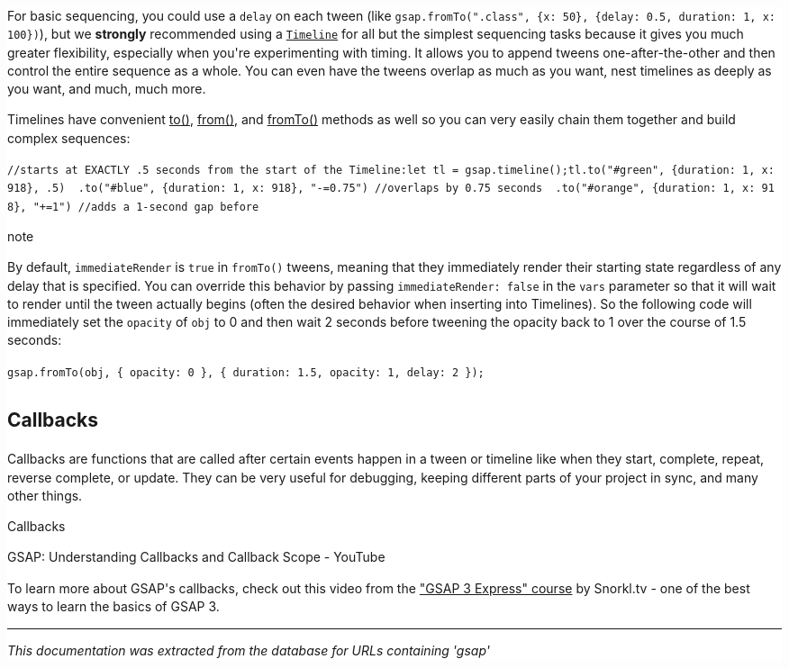 For basic sequencing, you could use a `delay` on each tween (like `gsap.fromTo(".class", {x: 50}, {delay: 0.5, duration: 1, x: 100})`), but we **strongly** recommended using a [`Timeline`](https://gsap.com/docs/v3/GSAP/Timeline) for all but the simplest sequencing tasks because it gives you much greater flexibility, especially when you're experimenting with timing. It allows you to append tweens one-after-the-other and then control the entire sequence as a whole. You can even have the tweens overlap as much as you want, nest timelines as deeply as you want, and much, much more.

Timelines have convenient [to()](https://gsap.com/docs/v3/GSAP/Timeline/to\(\)), [from()](https://gsap.com/docs/v3/GSAP/Timeline/from\(\)), and [fromTo()](https://gsap.com/docs/v3/GSAP/Timeline/fromTo\(\)) methods as well so you can very easily chain them together and build complex sequences:

```
//starts at EXACTLY .5 seconds from the start of the Timeline:let tl = gsap.timeline();tl.to("#green", {duration: 1, x: 918}, .5)  .to("#blue", {duration: 1, x: 918}, "-=0.75") //overlaps by 0.75 seconds  .to("#orange", {duration: 1, x: 918}, "+=1") //adds a 1-second gap before
```

note

By default, `immediateRender` is `true` in `fromTo()` tweens, meaning that they immediately render their starting state regardless of any delay that is specified. You can override this behavior by passing `immediateRender: false` in the `vars` parameter so that it will wait to render until the tween actually begins (often the desired behavior when inserting into Timelines). So the following code will immediately set the `opacity` of `obj` to 0 and then wait 2 seconds before tweening the opacity back to 1 over the course of 1.5 seconds:

```
gsap.fromTo(obj, { opacity: 0 }, { duration: 1.5, opacity: 1, delay: 2 });
```

## Callbacks[​](#callbacks "Direct link to Callbacks")

Callbacks are functions that are called after certain events happen in a tween or timeline like when they start, complete, repeat, reverse complete, or update. They can be very useful for debugging, keeping different parts of your project in sync, and many other things.

Callbacks

GSAP: Understanding Callbacks and Callback Scope - YouTube

To learn more about GSAP's callbacks, check out this video from the ["GSAP 3 Express" course](https://courses.snorkl.tv/courses/gsap3-beyond-the-basics?ref=44f484) by Snorkl.tv - one of the best ways to learn the basics of GSAP 3.

---

*This documentation was extracted from the database for URLs containing 'gsap'*
